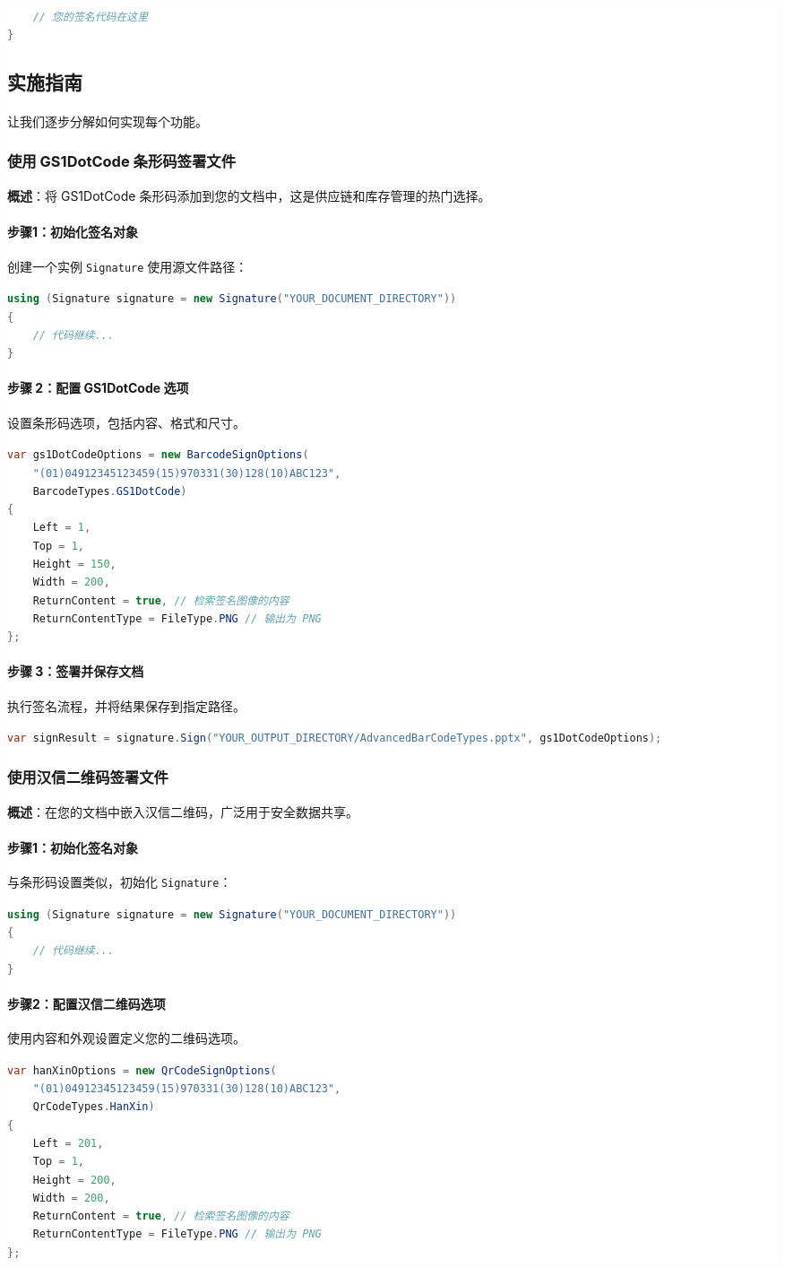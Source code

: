 ```csharp
    // 您的签名代码在这里
}
```
## 实施指南
让我们逐步分解如何实现每个功能。
### 使用 GS1DotCode 条形码签署文件
**概述**：将 GS1DotCode 条形码添加到您的文档中，这是供应链和库存管理的热门选择。
#### 步骤1：初始化签名对象
创建一个实例 `Signature` 使用源文件路径：
```csharp
using (Signature signature = new Signature("YOUR_DOCUMENT_DIRECTORY"))
{
    // 代码继续...
}
```
#### 步骤 2：配置 GS1DotCode 选项
设置条形码选项，包括内容、格式和尺寸。
```csharp
var gs1DotCodeOptions = new BarcodeSignOptions(
    "(01)04912345123459(15)970331(30)128(10)ABC123", 
    BarcodeTypes.GS1DotCode)
{
    Left = 1,
    Top = 1,
    Height = 150,
    Width = 200,
    ReturnContent = true, // 检索签名图像的内容
    ReturnContentType = FileType.PNG // 输出为 PNG
};
```
#### 步骤 3：签署并保存文档
执行签名流程，并将结果保存到指定路径。
```csharp
var signResult = signature.Sign("YOUR_OUTPUT_DIRECTORY/AdvancedBarCodeTypes.pptx", gs1DotCodeOptions);
```
### 使用汉信二维码签署文件
**概述**：在您的文档中嵌入汉信二维码，广泛用于安全数据共享。
#### 步骤1：初始化签名对象
与条形码设置类似，初始化 `Signature`：
```csharp
using (Signature signature = new Signature("YOUR_DOCUMENT_DIRECTORY"))
{
    // 代码继续...
}
```
#### 步骤2：配置汉信二维码选项
使用内容和外观设置定义您的二维码选项。
```csharp
var hanXinOptions = new QrCodeSignOptions(
    "(01)04912345123459(15)970331(30)128(10)ABC123", 
    QrCodeTypes.HanXin)
{
    Left = 201,
    Top = 1,
    Height = 200,
    Width = 200,
    ReturnContent = true, // 检索签名图像的内容
    ReturnContentType = FileType.PNG // 输出为 PNG
};
```